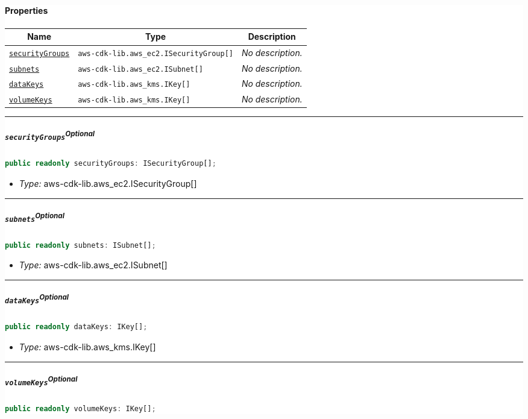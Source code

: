 #### Properties <a name="Properties" id="Properties"></a>

| **Name** | **Type** | **Description** |
| --- | --- | --- |
| <code><a href="#@cdklabs/cdk-aws-sagemaker-role-manager.ManageEndpointsOptions.property.securityGroups">securityGroups</a></code> | <code>aws-cdk-lib.aws_ec2.ISecurityGroup[]</code> | *No description.* |
| <code><a href="#@cdklabs/cdk-aws-sagemaker-role-manager.ManageEndpointsOptions.property.subnets">subnets</a></code> | <code>aws-cdk-lib.aws_ec2.ISubnet[]</code> | *No description.* |
| <code><a href="#@cdklabs/cdk-aws-sagemaker-role-manager.ManageEndpointsOptions.property.dataKeys">dataKeys</a></code> | <code>aws-cdk-lib.aws_kms.IKey[]</code> | *No description.* |
| <code><a href="#@cdklabs/cdk-aws-sagemaker-role-manager.ManageEndpointsOptions.property.volumeKeys">volumeKeys</a></code> | <code>aws-cdk-lib.aws_kms.IKey[]</code> | *No description.* |

---

##### `securityGroups`<sup>Optional</sup> <a name="securityGroups" id="@cdklabs/cdk-aws-sagemaker-role-manager.ManageEndpointsOptions.property.securityGroups"></a>

```typescript
public readonly securityGroups: ISecurityGroup[];
```

- *Type:* aws-cdk-lib.aws_ec2.ISecurityGroup[]

---

##### `subnets`<sup>Optional</sup> <a name="subnets" id="@cdklabs/cdk-aws-sagemaker-role-manager.ManageEndpointsOptions.property.subnets"></a>

```typescript
public readonly subnets: ISubnet[];
```

- *Type:* aws-cdk-lib.aws_ec2.ISubnet[]

---

##### `dataKeys`<sup>Optional</sup> <a name="dataKeys" id="@cdklabs/cdk-aws-sagemaker-role-manager.ManageEndpointsOptions.property.dataKeys"></a>

```typescript
public readonly dataKeys: IKey[];
```

- *Type:* aws-cdk-lib.aws_kms.IKey[]

---

##### `volumeKeys`<sup>Optional</sup> <a name="volumeKeys" id="@cdklabs/cdk-aws-sagemaker-role-manager.ManageEndpointsOptions.property.volumeKeys"></a>

```typescript
public readonly volumeKeys: IKey[];
```

